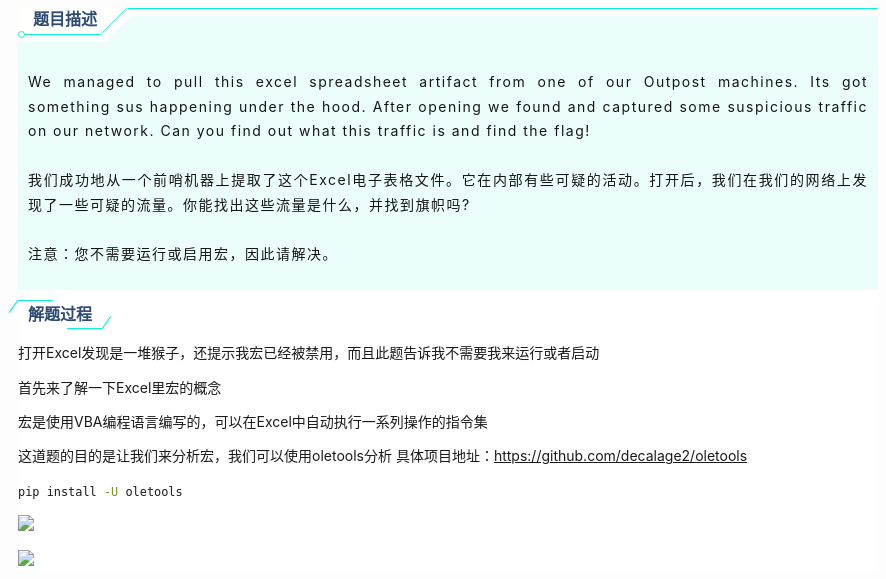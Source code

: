 <section style="margin: 10px auto;"><section style="display: flex;margin-bottom: -26px;"><section style="flex-shrink: 0;display: flex;background-color: #fffffd;"><section style="flex-shrink: 0;"><section style="font-size: 16px; color: rgb(46, 75, 115); padding: 0px 5px 0px 15px; box-sizing: border-box; user-select: text !important;" draggable="true"><strong>题目描述</strong></section><section style="display: flex;justify-content: flex-end;align-items: center;"><section style="flex-shrink: 0;"><section style="width: 7px;height: 7px;border: 1px solid #0befd6;border-radius: 100%;box-sizing:border-box;"></section></section><section style="width: 100%;border-top: 1px solid #0befd6;max-width: 100% !important;box-sizing:border-box;"></section></section><section style="width: 100%;height: 4px;background-color: #fffffe;max-width: 100% !important;box-sizing:border-box;"></section></section><section style="flex-shrink: 0;padding: 0 11px 7px;box-sizing:border-box;"><section style="width: 8px;height: 100%;border-left: 1px solid #0befd6;background-color: #fffffe;box-sizing:border-box;transform:      skew(-45deg);-webkit-transform:      skew(-45deg);-moz-transform:      skew(-45deg);-o-transform:      skew(-45deg);"></section></section></section><section style="flex-shrink: 0;margin-left: -26px;display: flex;align-items: flex-end;"><section style="width: 0px;height: 1px;border-right: 26px solid #ecfefc;border-top: 26px solid transparent;box-sizing:border-box;"></section></section><section style="width: 100%;border-top: 1px solid #0befd6;margin-left: -4px;z-index: 9;max-width: 100% !important;box-sizing:border-box;"></section></section><section style="width: 100%;height: 30px;background-color: #ecfefc;max-width: 100% !important;box-sizing:border-box;"></section><section style="padding: 10px 10px 10px ;background-color: #ecfefc;box-sizing:border-box;"><section style="text-align: justify;line-height:1.75em;letter-spacing: 1.5px;font-size:14px;color:#161616;background: transparent;"><p>
    We managed to pull this excel spreadsheet artifact from one of our Outpost machines. Its got something sus happening under the hood. After opening we found and captured some suspicious traffic on our network. Can you find out what this traffic is and find the flag!<br><br>
我们成功地从一个前哨机器上提取了这个Excel电子表格文件。它在内部有些可疑的活动。打开后，我们在我们的网络上发现了一些可疑的流量。你能找出这些流量是什么，并找到旗帜吗?<br><br>
注意：您不需要运行或启用宏，因此请解决。</p></section></section></section>

<section style="display: flex;"><section style="flex-shrink: 0;display: flex;align-items: flex-start;"><section><section style="width: 35px;border-bottom: 1px solid #0befd6;box-sizing:border-box;"></section><section style="width: 1px;border-right: 1px solid #0befd6;height: 15px;margin:-2px 0 0 -5px;box-sizing:border-box;transform:  rotate(35deg);-webkit-transform:  rotate(35deg);-moz-transform:  rotate(35deg);-o-transform:  rotate(35deg);"></section></section></section><section style="margin: 3px -25px;"><section style="font-size: 16px;color: #2e4b73;text-align: center;"><strong>解题过程</strong></section></section><section style="flex-shrink: 0;display: flex;align-items: flex-end;"><section style="display: flex;flex-direction: column;align-items: flex-end;"><section style="width: 1px;border-right: 1px solid #0befd6;height: 15px;margin:0 -5px -2px 0;box-sizing:border-box;transform:  rotate(35deg);-webkit-transform:  rotate(35deg);-moz-transform:  rotate(35deg);-o-transform:  rotate(35deg);"></section><section style="width: 35px;border-bottom: 1px solid #0befd6;box-sizing:border-box;"></section></section></section></section>

打开Excel发现是一堆猴子，还提示我宏已经被禁用，而且此题告诉我不需要我来运行或者启动

首先来了解一下Excel里宏的概念

宏是使用VBA编程语言编写的，可以在Excel中自动执行一系列操作的指令集

这道题的目的是让我们来分析宏，我们可以使用oletools分析 具体项目地址：https://github.com/decalage2/oletools

```bash
pip install -U oletools
```

![](https://github.com/tac-eL/tacel.github.io/blob/img/2024/7/15/image12.png?raw=true)

![](https://github.com/tac-eL/tacel.github.io/blob/img/2024/7/15/image13.png?raw=true)
